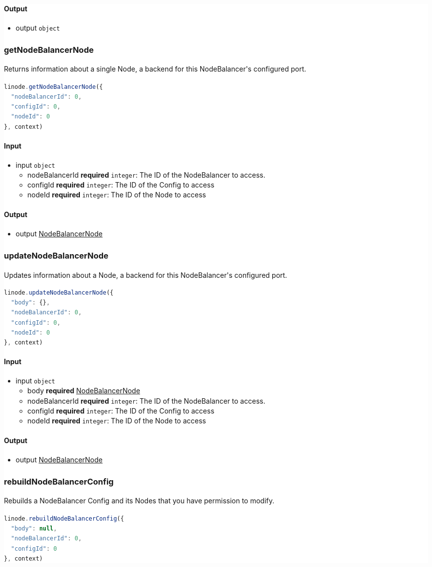 #### Output
* output `object`

### getNodeBalancerNode
Returns information about a single Node, a backend for this NodeBalancer's configured port.



```js
linode.getNodeBalancerNode({
  "nodeBalancerId": 0,
  "configId": 0,
  "nodeId": 0
}, context)
```

#### Input
* input `object`
  * nodeBalancerId **required** `integer`: The ID of the NodeBalancer to access.
  * configId **required** `integer`: The ID of the Config to access
  * nodeId **required** `integer`: The ID of the Node to access

#### Output
* output [NodeBalancerNode](#nodebalancernode)

### updateNodeBalancerNode
Updates information about a Node, a backend for this NodeBalancer's configured port.



```js
linode.updateNodeBalancerNode({
  "body": {},
  "nodeBalancerId": 0,
  "configId": 0,
  "nodeId": 0
}, context)
```

#### Input
* input `object`
  * body **required** [NodeBalancerNode](#nodebalancernode)
  * nodeBalancerId **required** `integer`: The ID of the NodeBalancer to access.
  * configId **required** `integer`: The ID of the Config to access
  * nodeId **required** `integer`: The ID of the Node to access

#### Output
* output [NodeBalancerNode](#nodebalancernode)

### rebuildNodeBalancerConfig
Rebuilds a NodeBalancer Config and its Nodes that you have permission to modify.



```js
linode.rebuildNodeBalancerConfig({
  "body": null,
  "nodeBalancerId": 0,
  "configId": 0
}, context)
```
